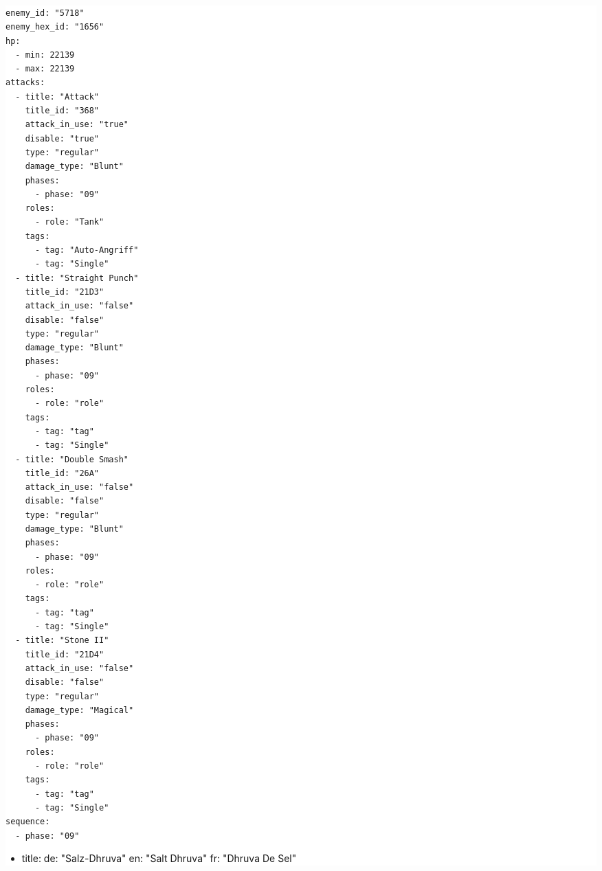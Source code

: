     enemy_id: "5718"
    enemy_hex_id: "1656"
    hp:
      - min: 22139
      - max: 22139
    attacks:
      - title: "Attack"
        title_id: "368"
        attack_in_use: "true"
        disable: "true"
        type: "regular"
        damage_type: "Blunt"
        phases:
          - phase: "09"
        roles:
          - role: "Tank"
        tags:
          - tag: "Auto-Angriff"
          - tag: "Single"
      - title: "Straight Punch"
        title_id: "21D3"
        attack_in_use: "false"
        disable: "false"
        type: "regular"
        damage_type: "Blunt"
        phases:
          - phase: "09"
        roles:
          - role: "role"
        tags:
          - tag: "tag"
          - tag: "Single"
      - title: "Double Smash"
        title_id: "26A"
        attack_in_use: "false"
        disable: "false"
        type: "regular"
        damage_type: "Blunt"
        phases:
          - phase: "09"
        roles:
          - role: "role"
        tags:
          - tag: "tag"
          - tag: "Single"
      - title: "Stone II"
        title_id: "21D4"
        attack_in_use: "false"
        disable: "false"
        type: "regular"
        damage_type: "Magical"
        phases:
          - phase: "09"
        roles:
          - role: "role"
        tags:
          - tag: "tag"
          - tag: "Single"
    sequence:
      - phase: "09"
  - title:
      de: "Salz-Dhruva"
      en: "Salt Dhruva"
      fr: "Dhruva De Sel"